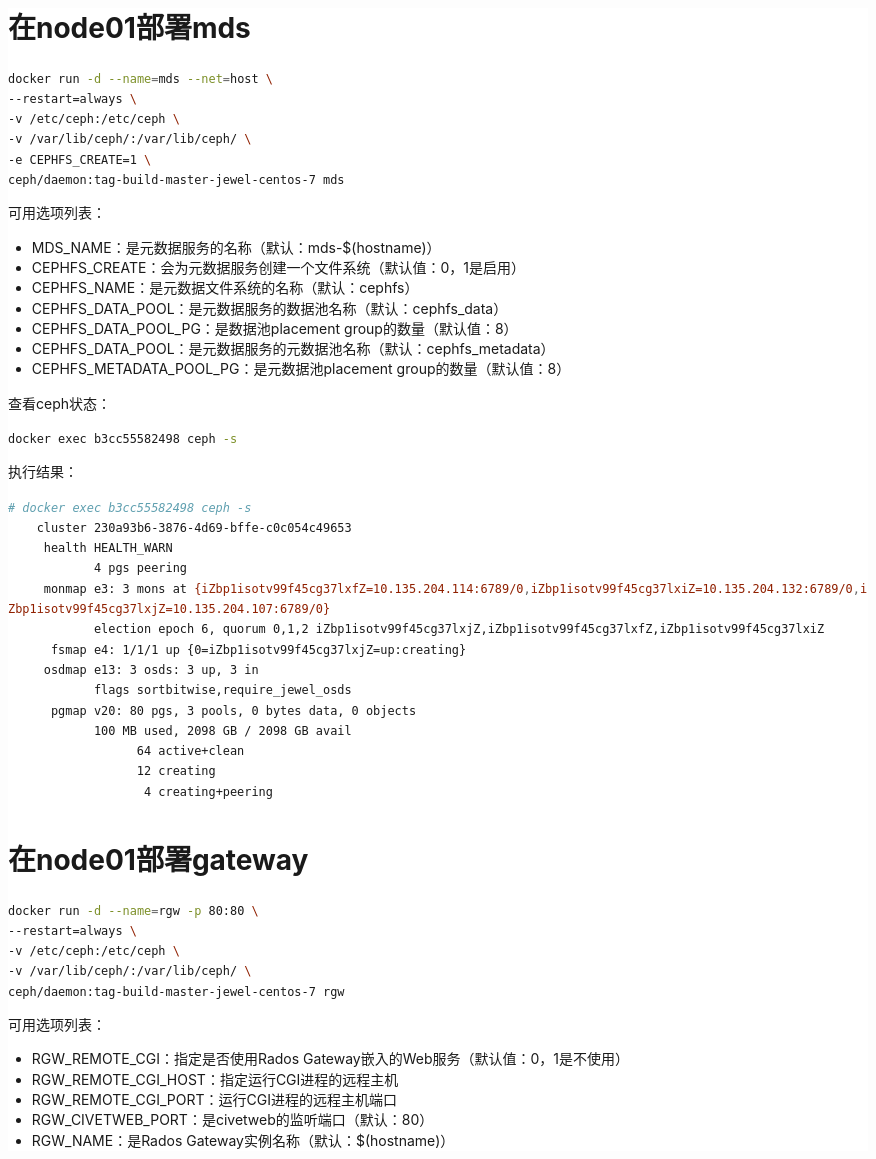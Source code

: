 
# 在node01部署mds
```bash
docker run -d --name=mds --net=host \
--restart=always \
-v /etc/ceph:/etc/ceph \
-v /var/lib/ceph/:/var/lib/ceph/ \
-e CEPHFS_CREATE=1 \
ceph/daemon:tag-build-master-jewel-centos-7 mds

```

可用选项列表：
- MDS_NAME：是元数据服务的名称（默认：mds-$(hostname)）
- CEPHFS_CREATE：会为元数据服务创建一个文件系统（默认值：0，1是启用）
- CEPHFS_NAME：是元数据文件系统的名称（默认：cephfs）
- CEPHFS_DATA_POOL：是元数据服务的数据池名称（默认：cephfs_data）
- CEPHFS_DATA_POOL_PG：是数据池placement group的数量（默认值：8）
- CEPHFS_DATA_POOL：是元数据服务的元数据池名称（默认：cephfs_metadata）
- CEPHFS_METADATA_POOL_PG：是元数据池placement group的数量（默认值：8）



查看ceph状态：
```bash
docker exec b3cc55582498 ceph -s
```
执行结果：
```bash
# docker exec b3cc55582498 ceph -s
    cluster 230a93b6-3876-4d69-bffe-c0c054c49653
     health HEALTH_WARN
            4 pgs peering
     monmap e3: 3 mons at {iZbp1isotv99f45cg37lxfZ=10.135.204.114:6789/0,iZbp1isotv99f45cg37lxiZ=10.135.204.132:6789/0,iZbp1isotv99f45cg37lxjZ=10.135.204.107:6789/0}
            election epoch 6, quorum 0,1,2 iZbp1isotv99f45cg37lxjZ,iZbp1isotv99f45cg37lxfZ,iZbp1isotv99f45cg37lxiZ
      fsmap e4: 1/1/1 up {0=iZbp1isotv99f45cg37lxjZ=up:creating}
     osdmap e13: 3 osds: 3 up, 3 in
            flags sortbitwise,require_jewel_osds
      pgmap v20: 80 pgs, 3 pools, 0 bytes data, 0 objects
            100 MB used, 2098 GB / 2098 GB avail
                  64 active+clean
                  12 creating
                   4 creating+peering
```

# 在node01部署gateway
```bash
docker run -d --name=rgw -p 80:80 \
--restart=always \
-v /etc/ceph:/etc/ceph \
-v /var/lib/ceph/:/var/lib/ceph/ \
ceph/daemon:tag-build-master-jewel-centos-7 rgw
```
可用选项列表：
- RGW_REMOTE_CGI：指定是否使用Rados Gateway嵌入的Web服务（默认值：0，1是不使用）
- RGW_REMOTE_CGI_HOST：指定运行CGI进程的远程主机
- RGW_REMOTE_CGI_PORT：运行CGI进程的远程主机端口
- RGW_CIVETWEB_PORT：是civetweb的监听端口（默认：80）
- RGW_NAME：是Rados Gateway实例名称（默认：$(hostname)）
